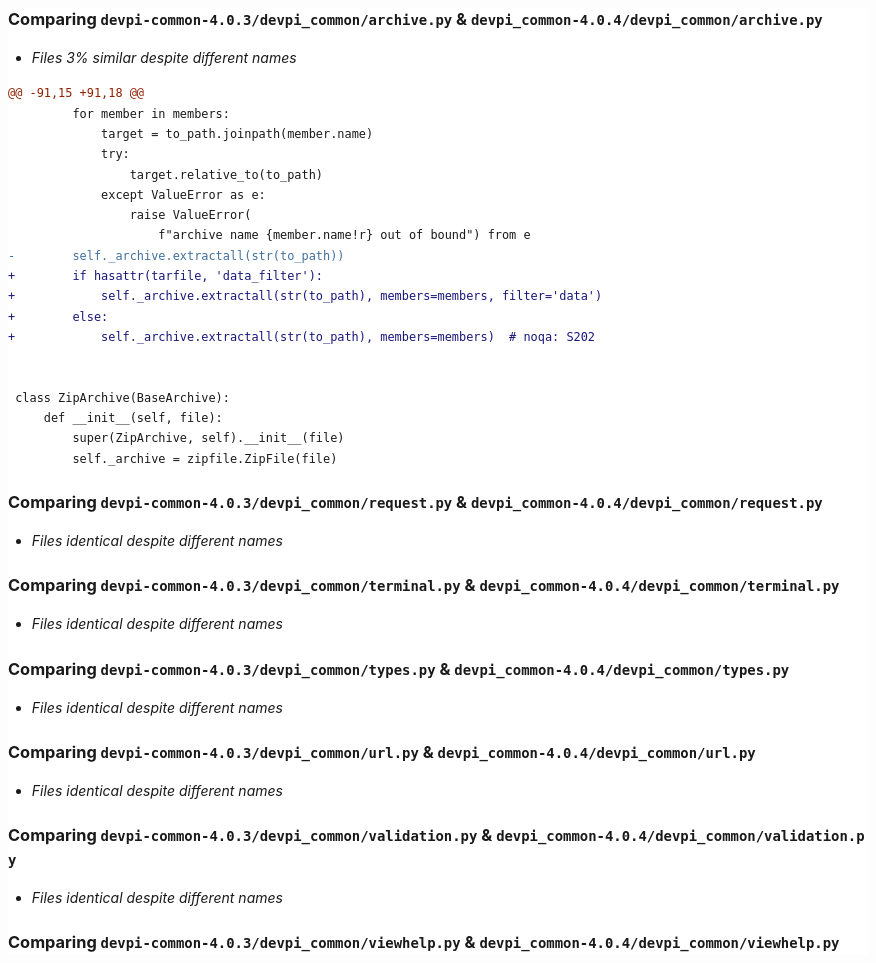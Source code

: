 
### Comparing `devpi-common-4.0.3/devpi_common/archive.py` & `devpi_common-4.0.4/devpi_common/archive.py`

 * *Files 3% similar despite different names*

```diff
@@ -91,15 +91,18 @@
         for member in members:
             target = to_path.joinpath(member.name)
             try:
                 target.relative_to(to_path)
             except ValueError as e:
                 raise ValueError(
                     f"archive name {member.name!r} out of bound") from e
-        self._archive.extractall(str(to_path))
+        if hasattr(tarfile, 'data_filter'):
+            self._archive.extractall(str(to_path), members=members, filter='data')
+        else:
+            self._archive.extractall(str(to_path), members=members)  # noqa: S202
 
 
 class ZipArchive(BaseArchive):
     def __init__(self, file):
         super(ZipArchive, self).__init__(file)
         self._archive = zipfile.ZipFile(file)
```

### Comparing `devpi-common-4.0.3/devpi_common/request.py` & `devpi_common-4.0.4/devpi_common/request.py`

 * *Files identical despite different names*

### Comparing `devpi-common-4.0.3/devpi_common/terminal.py` & `devpi_common-4.0.4/devpi_common/terminal.py`

 * *Files identical despite different names*

### Comparing `devpi-common-4.0.3/devpi_common/types.py` & `devpi_common-4.0.4/devpi_common/types.py`

 * *Files identical despite different names*

### Comparing `devpi-common-4.0.3/devpi_common/url.py` & `devpi_common-4.0.4/devpi_common/url.py`

 * *Files identical despite different names*

### Comparing `devpi-common-4.0.3/devpi_common/validation.py` & `devpi_common-4.0.4/devpi_common/validation.py`

 * *Files identical despite different names*

### Comparing `devpi-common-4.0.3/devpi_common/viewhelp.py` & `devpi_common-4.0.4/devpi_common/viewhelp.py`
